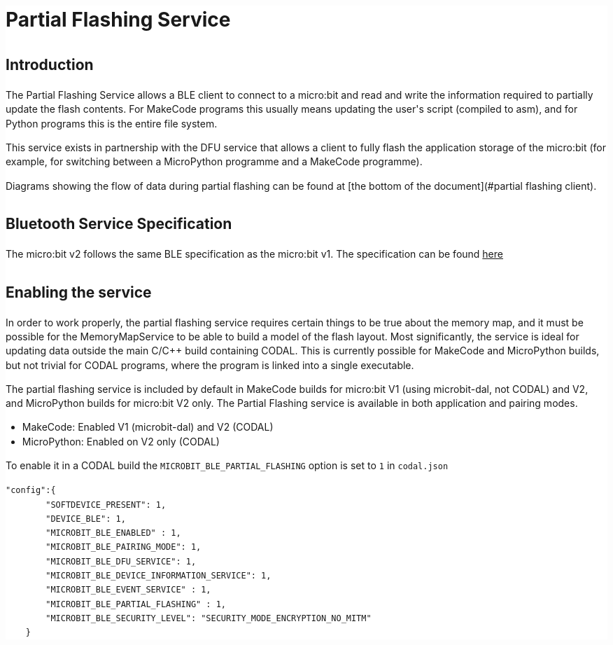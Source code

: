 # Partial Flashing Service

## Introduction

The Partial Flashing Service allows a BLE client to connect to a micro:bit and read and write the information required to partially update the flash contents. For MakeCode programs this usually means updating the user's script (compiled to asm), and for Python programs this is the entire file system.

This service exists in partnership with the DFU service that allows a client to fully flash the application storage of the micro:bit (for example, for switching between a MicroPython programme and a MakeCode programme).

Diagrams showing the flow of data during partial flashing can be found at [the bottom of the document](#partial flashing client).

## Bluetooth Service Specification

The micro:bit v2 follows the same BLE specification as the micro:bit v1. The specification can be found [here](https://lancaster-university.github.io/microbit-docs/resources/bluetooth/bluetooth_profile.html)

## Enabling the service

In order to work properly, the partial flashing service requires certain things to be true about the memory map, and it must be possible for the MemoryMapService to be able to build a model of the flash layout. Most significantly, the service is ideal for updating data outside the main C/C++ build containing CODAL. This is currently possible for MakeCode and MicroPython builds, but not trivial for CODAL programs, where the program is linked into a single executable.

The partial flashing service is included by default in MakeCode builds for micro:bit V1 (using microbit-dal, not CODAL) and V2, and MicroPython builds for micro:bit V2 only. The Partial Flashing service is available in both application and pairing modes.

- MakeCode: Enabled V1 (microbit-dal) and V2 (CODAL)
- MicroPython: Enabled on V2 only (CODAL)


To enable it in a CODAL build the `MICROBIT_BLE_PARTIAL_FLASHING` option is set to `1` in `codal.json`

```
"config":{
        "SOFTDEVICE_PRESENT": 1,
        "DEVICE_BLE": 1,
        "MICROBIT_BLE_ENABLED" : 1,
        "MICROBIT_BLE_PAIRING_MODE": 1,
        "MICROBIT_BLE_DFU_SERVICE": 1,
        "MICROBIT_BLE_DEVICE_INFORMATION_SERVICE": 1,
        "MICROBIT_BLE_EVENT_SERVICE" : 1,
        "MICROBIT_BLE_PARTIAL_FLASHING" : 1,
        "MICROBIT_BLE_SECURITY_LEVEL": "SECURITY_MODE_ENCRYPTION_NO_MITM"
    }
```
